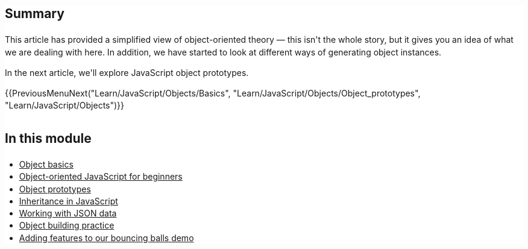 Summary
-------

This article has provided a simplified view of object-oriented theory — this isn't the whole story, but it gives you an idea of what we are dealing with here. In addition, we have started to look at different ways of generating object instances.

In the next article, we'll explore JavaScript object prototypes.

{{PreviousMenuNext("Learn/JavaScript/Objects/Basics", "Learn/JavaScript/Objects/Object\_prototypes", "Learn/JavaScript/Objects")}}

In this module
--------------

-   [Object basics](/en-US/docs/Learn/JavaScript/Objects/Basics)
-   [Object-oriented JavaScript for beginners](/en-US/docs/Learn/JavaScript/Objects/Object-oriented_JS)
-   [Object prototypes](/en-US/docs/Learn/JavaScript/Objects/Object_prototypes)
-   [Inheritance in JavaScript](/en-US/docs/Learn/JavaScript/Objects/Inheritance)
-   [Working with JSON data](/en-US/docs/Learn/JavaScript/Objects/JSON)
-   [Object building practice](/en-US/docs/Learn/JavaScript/Objects/Object_building_practice)
-   [Adding features to our bouncing balls demo](/en-US/docs/Learn/JavaScript/Objects/Adding_bouncing_balls_features)
